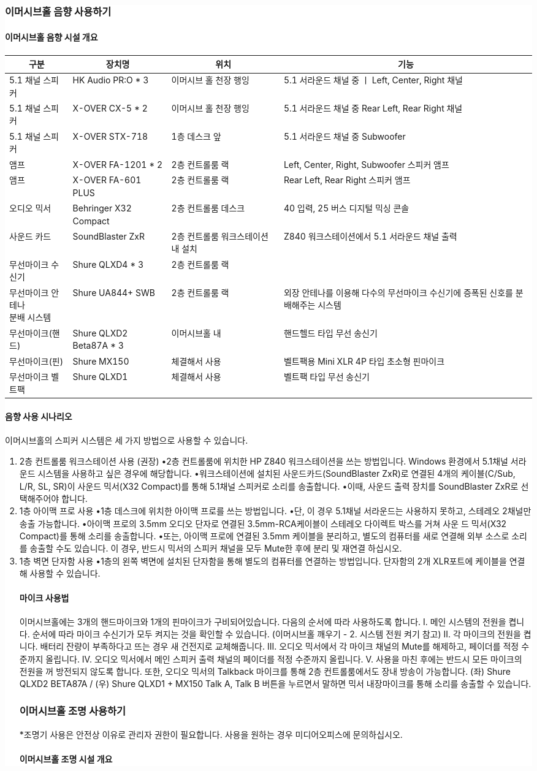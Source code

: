    ### 이머시브홀 음향 사용하기
   #### 이머시브홀 음향 시설 개요

| 구분                   | 장치명                     | 위치                  | 기능                                           |
|----------------------|-------------------------|---------------------|----------------------------------------------|
| 5.1 채널 스피커           | HK Audio PR:O * 3       | 이머시브 홀 천장 행잉        | 5.1 서라운드 채널 중 ㅣ Left, Center, Right 채널       |
| 5.1 채널 스피커           | X-OVER CX-5 * 2         | 이머시브 홀 천장 행잉        | 5.1 서라운드 채널 중 Rear Left, Rear Right 채널       |
| 5.1 채널 스피커           | X-OVER STX-718          | 1층 데스크 앞            | 5.1 서라운드 채널 중 Subwoofer                      |
| 앰프                   | X-OVER FA-1201 * 2      | 2층 컨트롤룸 랙           | Left, Center, Right, Subwoofer 스피커 앰프        |
| 앰프                   | X-OVER FA-601 PLUS      | 2층 컨트롤룸 랙           | Rear Left, Rear Right 스피커 앰프                 |
| 오디오 믹서               | Behringer X32 Compact   | 2층 컨트롤룸 데스크         | 40 입력, 25 버스 디지털 믹싱 콘솔                       |
| 사운드 카드               | SoundBlaster ZxR        | 2층 컨트롤룸 워크스테이션 내 설치 | Z840 워크스테이션에서 5.1 서라운드 채널 출력                 |
| 무선마이크 수신기            | Shure QLXD4 * 3         | 2층 컨트롤룸 랙           |                                              |
| 무선마이크 안테나<br/>분배 시스템 | Shure UA844+ SWB        | 2층 컨트롤룸 랙           | 외장 안테나를 이용해 다수의 무선마이크 수신기에 증폭된 신호를 분배해주는 시스템 |
| 무선마이크(핸드)            | Shure QLXD2 Beta87A * 3 | 이머시브홀 내             |  핸드헬드 타입 무선 송신기                                            |
| 무선마이크(핀)             | Shure MX150                       | 체결해서 사용             | 벨트팩용 Mini XLR 4P 타입 초소형 핀마이크                                             |
| 무선마이크 벨트팩            | Shure QLXD1                       | 체결해서 사용             | 벨트팩 타입 무선 송신기                                             |


   #### 음향 사용 시나리오
   이머시브홀의 스피커 시스템은 세 가지 방법으로 사용할 수 있습니다.
1) 2층 컨트롤룸 워크스테이션 사용 (권장)
   •2층 컨트롤룸에 위치한 HP Z840 워크스테이션을 쓰는 방법입니다.
   Windows 환경에서 5.1채널 서라운드 시스템을 사용하고 싶은 경우에 해당합니다.
   •워크스테이션에 설치된 사운드카드(SoundBlaster ZxR)로 연결된 4개의 케이블(C/Sub, L/R, SL, SR)이
   사운드 믹서(X32 Compact)를 통해 5.1채널 스피커로 소리를 송출합니다.
   •이때, 사운드 출력 장치를 SoundBlaster ZxR로 선택해주어야 합니다.
2) 1층 아이맥 프로 사용
   •1층 데스크에 위치한 아이맥 프로를 쓰는 방법입니다.
   •단, 이 경우 5.1채널 서라운드는 사용하지 못하고, 스테레오 2채널만 송출 가능합니다.
   •아이맥 프로의 3.5mm 오디오 단자로 연결된 3.5mm-RCA케이블이 스테레오 다이렉트 박스를 거쳐 사운
   드 믹서(X32 Compact)를 통해 소리를 송출합니다.
   •또는, 아이맥 프로에 연결된 3.5mm 케이블을 분리하고, 별도의 컴퓨터를 새로 연결해 외부 소스로 소리
   를 송출할 수도 있습니다.
   이 경우, 반드시 믹서의 스피커 채널을 모두 Mute한 후에 분리 및 재연결 하십시오.
3) 1층 벽면 단자함 사용
   •1층의 왼쪽 벽면에 설치된 단자함을 통해 별도의 컴퓨터를 연결하는 방법입니다.
   단자함의 2개 XLR포트에 케이블을 연결해 사용할 수 있습니다.
   #### 마이크 사용법
   이머시브홀에는 3개의 핸드마이크와 1개의 핀마이크가 구비되어있습니다.
   다음의 순서에 따라 사용하도록 합니다.
   I. 메인 시스템의 전원을 켭니다. 순서에 따라 마이크 수신기가 모두 켜지는 것을 확인할 수 있습니다.
   (이머시브홀 깨우기 - 2. 시스템 전원 켜기 참고)
   II. 각 마이크의 전원을 켭니다. 배터리 잔량이 부족하다고 뜨는 경우 새 건전지로 교체해줍니다.
   III. 오디오 믹서에서 각 마이크 채널의 Mute를 해제하고, 페이더를 적정 수준까지 올립니다.
   IV. 오디오 믹서에서 메인 스피커 출력 채널의 페이더를 적정 수준까지 올립니다.
   V. 사용을 마친 후에는 반드시 모든 마이크의 전원을 꺼 방전되지 않도록 합니다.
   또한, 오디오 믹서의 Talkback 마이크를 통해 2층 컨트롤룸에서도 장내 방송이 가능합니다.
   (좌) Shure QLXD2 BETA87A / (우) Shure QLXD1 + MX150
   Talk A, Talk B 버튼을 누르면서 말하면
   믹서 내장마이크를 통해 소리를 송출할 수 있습니다.
   ### 이머시브홀 조명 사용하기
   *조명기 사용은 안전상 이유로 관리자 권한이 필요합니다. 사용을 원하는 경우 미디어오피스에 문의하십시오.
   #### 이머시브홀 조명 시설 개요